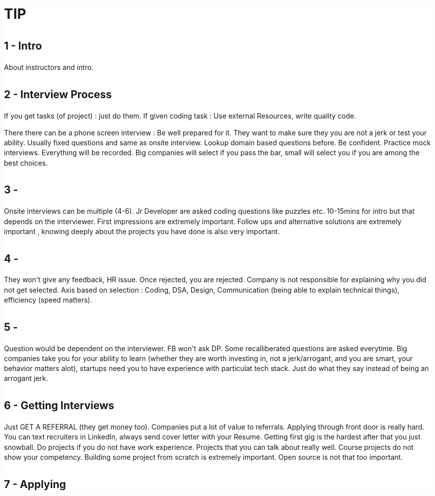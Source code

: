 # TIP

## 1 - Intro

About instructors and intro.

## 2 - Interview Process

If you get tasks (of project) : just do them.
If given coding task : Use external Resources, write quality code.

There there can be a phone screen interview : Be well prepared for it. They want to make sure they you are not a jerk or test your ability. Usually fixed questions and same as onsite interview. Lookup domain based questions before. Be confident. Practice mock interviews. Everything will be recorded. Big companies will select if you pass the bar, small will select you if you are among the best choices.

## 3 -

Onsite interviews can be multiple (4-6). Jr Developer are asked coding questions like puzzles etc. 10-15mins for intro but that depends on the interviewer. First impressions are extremely important. Follow ups and alternative solutions are extremely important , knowing deeply about the projects you have done is also very important.

## 4 -

They won't give any feedback, HR issue. Once rejected, you are rejected. Company is not responsible for explaining why you did not get selected. Axis based on selection : Coding, DSA, Design, Communication (being able to explain technical things), efficiency (speed matters).

## 5 -

Question would be dependent on the interviewer. FB won't ask DP. Some recalliberated questions are asked everytime. Big companies take you for your ability to learn (whether they are worth investing in, not a jerk/arrogant, and you are smart, your behavior matters alot), startups need you to have experience with particulat tech stack. Just do what they say instead of being an arrogant jerk.

## 6 - Getting Interviews

Just GET A REFERRAL (they get money too). Companies put a lot of value to referrals. Applying through front door is really hard. You can text recruiters in LinkedIn, always send cover letter with your Resume. Getting first gig is the hardest after that you just snowball. Do projects if you do not have work experience. Projects that you can talk about really well. Course projects do not show your competency. Building some project from scratch is extremely important. Open source is not that too important.

## 7 - Applying
